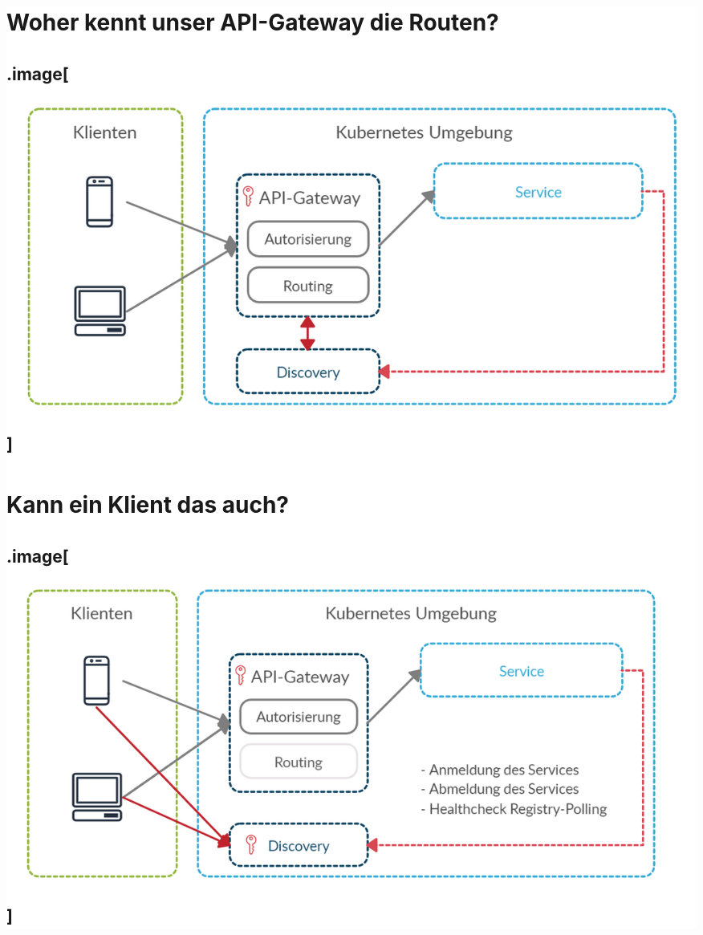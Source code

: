 # Woher kennt unser API-Gateway die Routen?
.image[![Sidecar](./images/discovery_serverside.png)]
---

# Kann ein Klient das auch?
.image[![Sidecar](./images/discovery_clientside.png)]
---
